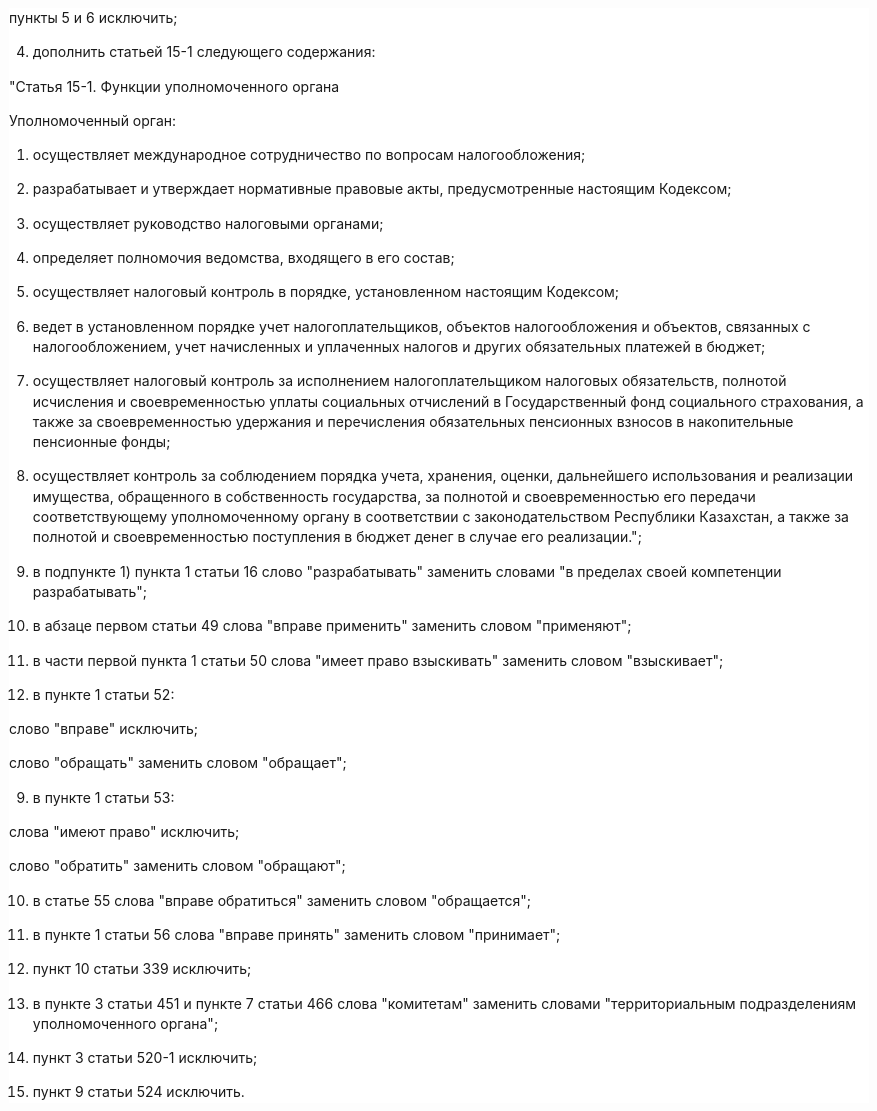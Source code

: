 пункты 5 и 6 исключить;

4) дополнить статьей 15-1 следующего содержания:

"Статья 15-1. Функции уполномоченного органа

Уполномоченный орган:

1) осуществляет международное сотрудничество по вопросам налогообложения;

2) разрабатывает и утверждает нормативные правовые акты, предусмотренные настоящим Кодексом;

3) осуществляет руководство налоговыми органами;

4) определяет полномочия ведомства, входящего в его состав;

5) осуществляет налоговый контроль в порядке, установленном настоящим Кодексом;

6) ведет в установленном порядке учет налогоплательщиков, объектов налогообложения и объектов, связанных с налогообложением, учет начисленных и уплаченных налогов и других обязательных платежей в бюджет;

7) осуществляет налоговый контроль за исполнением налогоплательщиком налоговых обязательств, полнотой исчисления и своевременностью уплаты социальных отчислений в Государственный фонд социального страхования, а также за своевременностью удержания и перечисления обязательных пенсионных взносов в накопительные пенсионные фонды;

8) осуществляет контроль за соблюдением порядка учета, хранения, оценки, дальнейшего использования и реализации имущества, обращенного в собственность государства, за полнотой и своевременностью его передачи соответствующему уполномоченному органу в соответствии с законодательством Республики Казахстан, а также за полнотой и своевременностью поступления в бюджет денег в случае его реализации.";

5) в подпункте 1) пункта 1 статьи 16 слово "разрабатывать" заменить словами "в пределах своей компетенции разрабатывать";

6) в абзаце первом статьи 49 слова "вправе применить" заменить словом "применяют";

7) в части первой пункта 1 статьи 50 слова "имеет право взыскивать" заменить словом "взыскивает";

8) в пункте 1 статьи 52:

слово "вправе" исключить;

слово "обращать" заменить словом "обращает";

9) в пункте 1 статьи 53:

слова "имеют право" исключить;

слово "обратить" заменить словом "обращают";

10) в статье 55 слова "вправе обратиться" заменить словом "обращается";

11) в пункте 1 статьи 56 слова "вправе принять" заменить словом "принимает";

12) пункт 10 статьи 339 исключить;

13) в пункте 3 статьи 451 и пункте 7 статьи 466 слова "комитетам" заменить словами "территориальным подразделениям уполномоченного органа";

14) пункт 3 статьи 520-1 исключить;

15) пункт 9 статьи 524 исключить.
